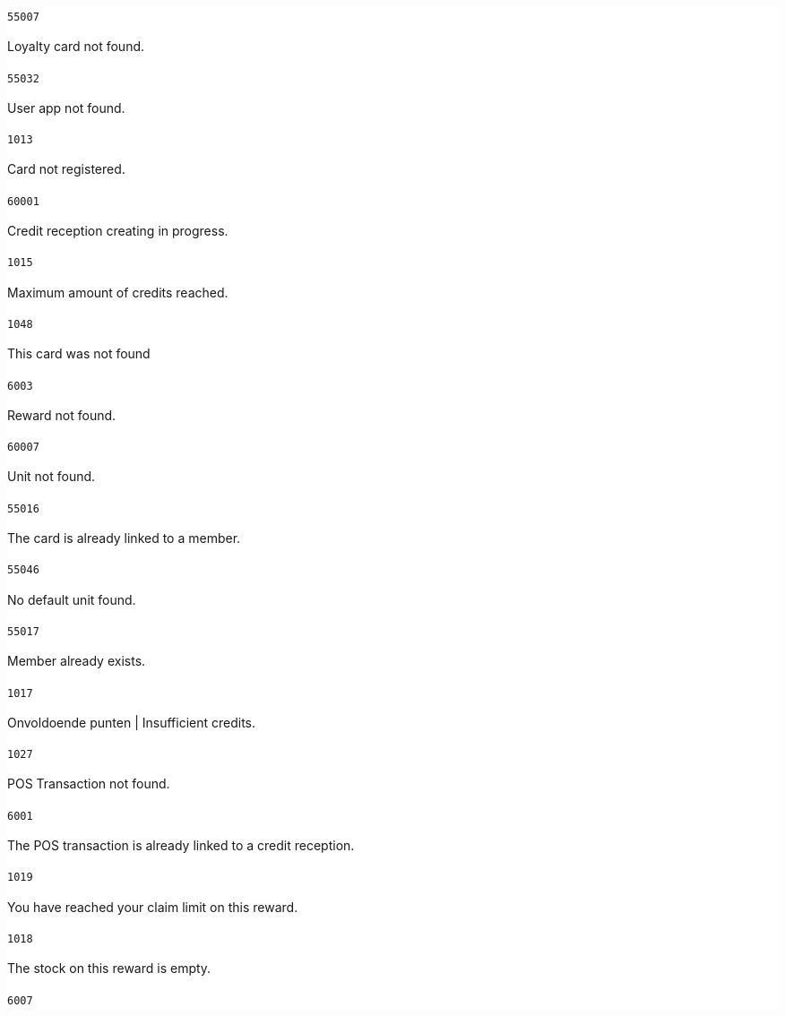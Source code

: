 `55007`

Loyalty card not found.

`55032`

User app not found.

`1013`

Card not registered.

`60001`

Credit reception creating in progress.

`1015`

Maximum amount of credits reached.

`1048`

This card was not found

`6003`

Reward not found.

`60007`

Unit not found.

`55016`

The card is already linked to a member.

`55046`

No default unit found.

`55017`

Member already exists.

`1017`

Onvoldoende punten \| Insufficient credits.

`1027`

POS Transaction not found.

`6001`

The POS transaction is already linked to a credit reception.

`1019`

You have reached your claim limit on this reward.

`1018`

The stock on this reward is empty.

`6007`
